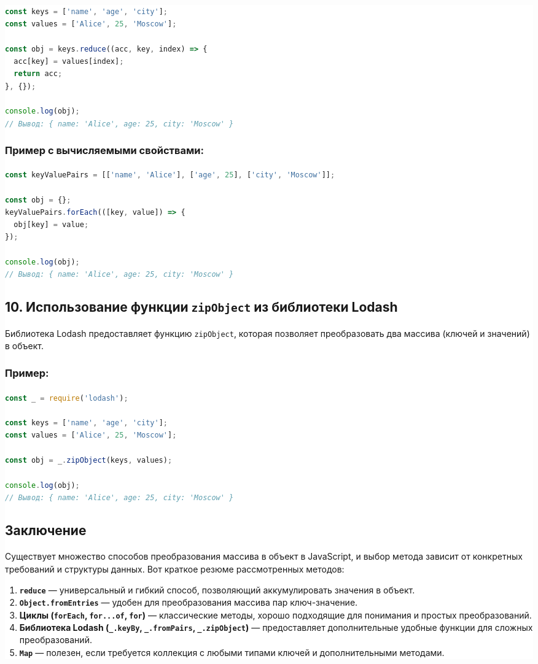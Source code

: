 ```javascript
const keys = ['name', 'age', 'city'];
const values = ['Alice', 25, 'Moscow'];

const obj = keys.reduce((acc, key, index) => {
  acc[key] = values[index];
  return acc;
}, {});

console.log(obj);
// Вывод: { name: 'Alice', age: 25, city: 'Moscow' }
```

### **Пример с вычисляемыми свойствами:**

```javascript
const keyValuePairs = [['name', 'Alice'], ['age', 25], ['city', 'Moscow']];

const obj = {};
keyValuePairs.forEach(([key, value]) => {
  obj[key] = value;
});

console.log(obj);
// Вывод: { name: 'Alice', age: 25, city: 'Moscow' }
```

## 10. **Использование функции `zipObject` из библиотеки Lodash**

Библиотека Lodash предоставляет функцию `zipObject`, которая позволяет преобразовать два массива (ключей и значений) в объект.

### **Пример:**

```javascript
const _ = require('lodash');

const keys = ['name', 'age', 'city'];
const values = ['Alice', 25, 'Moscow'];

const obj = _.zipObject(keys, values);

console.log(obj);
// Вывод: { name: 'Alice', age: 25, city: 'Moscow' }
```

## Заключение

Существует множество способов преобразования массива в объект в JavaScript, и выбор метода зависит от конкретных требований и структуры данных. Вот краткое резюме рассмотренных методов:

1. **`reduce`** — универсальный и гибкий способ, позволяющий аккумулировать значения в объект.
2. **`Object.fromEntries`** — удобен для преобразования массива пар ключ-значение.
3. **Циклы (`forEach`, `for...of`, `for`)** — классические методы, хорошо подходящие для понимания и простых преобразований.
4. **Библиотека Lodash (`_.keyBy`, `_.fromPairs`, `_.zipObject`)** — предоставляет дополнительные удобные функции для сложных преобразований.
5. **`Map`** — полезен, если требуется коллекция с любыми типами ключей и дополнительными методами.

